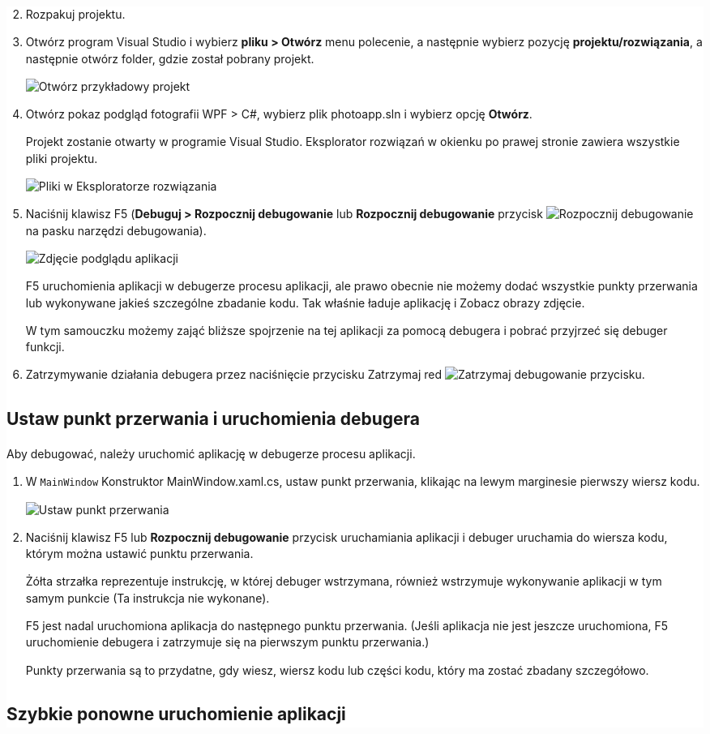 2. Rozpakuj projektu.

3. Otwórz program Visual Studio i wybierz **pliku > Otwórz** menu polecenie, a następnie wybierz pozycję **projektu/rozwiązania**, a następnie otwórz folder, gdzie został pobrany projekt.

     ![Otwórz przykładowy projekt](../debugger/media/dbg-tour-open-project.png "Otwórz projekt")

3. Otwórz pokaz podgląd fotografii WPF > C#, wybierz plik photoapp.sln i wybierz opcję **Otwórz**.

     Projekt zostanie otwarty w programie Visual Studio. Eksplorator rozwiązań w okienku po prawej stronie zawiera wszystkie pliki projektu.

    ![Pliki w Eksploratorze rozwiązania](../debugger/media/dbg-tour-solution-explorer.png "Eksploratora rozwiązań")

4. Naciśnij klawisz F5 (**Debuguj > Rozpocznij debugowanie** lub **Rozpocznij debugowanie** przycisk ![Rozpocznij debugowanie](../debugger/media/dbg-tour-start-debugging.png "Rozpocznij debugowanie") na pasku narzędzi debugowania).

     ![Zdjęcie podglądu aplikacji](../debugger/media/dbg-tour-wpf-app.png "Photo aplikacji Viewer")

     F5 uruchomienia aplikacji w debugerze procesu aplikacji, ale prawo obecnie nie możemy dodać wszystkie punkty przerwania lub wykonywane jakieś szczególne zbadanie kodu. Tak właśnie ładuje aplikację i Zobacz obrazy zdjęcie.

     W tym samouczku możemy zająć bliższe spojrzenie na tej aplikacji za pomocą debugera i pobrać przyjrzeć się debuger funkcji.

5. Zatrzymywanie działania debugera przez naciśnięcie przycisku Zatrzymaj red ![Zatrzymaj debugowanie](../debugger/media/dbg-tour-stop-debugging.png "Zatrzymaj debugowanie") przycisku.

## <a name="set-a-breakpoint-and-start-the-debugger"></a>Ustaw punkt przerwania i uruchomienia debugera

Aby debugować, należy uruchomić aplikację w debugerze procesu aplikacji.

1. W `MainWindow` Konstruktor MainWindow.xaml.cs, ustaw punkt przerwania, klikając na lewym marginesie pierwszy wiersz kodu.

     ![Ustaw punkt przerwania](../debugger/media/dbg-tour-set-a-breakpoint.gif "SetABreakPoint")

6. Naciśnij klawisz F5 lub **Rozpocznij debugowanie** przycisk uruchamiania aplikacji i debuger uruchamia do wiersza kodu, którym można ustawić punktu przerwania.

    Żółta strzałka reprezentuje instrukcję, w której debuger wstrzymana, również wstrzymuje wykonywanie aplikacji w tym samym punkcie (Ta instrukcja nie wykonane).

    F5 jest nadal uruchomiona aplikacja do następnego punktu przerwania. (Jeśli aplikacja nie jest jeszcze uruchomiona, F5 uruchomienie debugera i zatrzymuje się na pierwszym punktu przerwania.)

    Punkty przerwania są to przydatne, gdy wiesz, wiersz kodu lub części kodu, który ma zostać zbadany szczegółowo.

## <a name="restart-your-app-quickly"></a>Szybkie ponowne uruchomienie aplikacji
